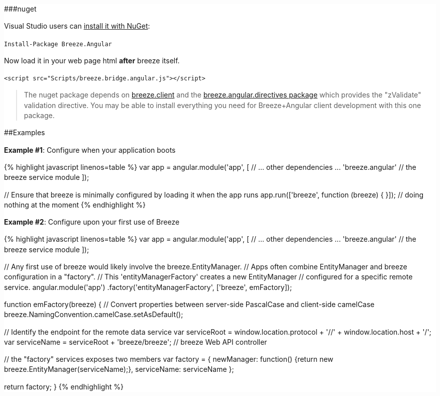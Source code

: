 
###nuget

Visual Studio users can <a href="http://www.nuget.org/packages/Breeze.Angular/" title="breeze.angular on NuGet">install it with NuGet</a>:

	Install-Package Breeze.Angular

Now load it in your web page html **after** breeze itself.

	<script src="Scripts/breeze.bridge.angular.js"></script>


> The nuget package depends on <a href="http://www.nuget.org/packages/Breeze.Client/">breeze.client</a> and the <a href="http://www.nuget.org/packages/Breeze.Angular.Directives/">breeze.angular.directives package</a> which provides the "zValidate" validation directive. You may be able to install everything you need for Breeze+Angular client development with this one package.


##Examples

**Example #1**: Configure when your application boots

{% highlight javascript linenos=table %}
var app = angular.module('app', [
    // ... other dependencies ...
    'breeze.angular' // the breeze service module
]);
 
// Ensure that breeze is minimally configured by loading it when the app runs
app.run(['breeze', function (breeze) { }]); // doing nothing at the moment
{% endhighlight %}


**Example #2**: Configure upon your first use of Breeze

{% highlight javascript linenos=table %}
var app = angular.module('app', [
    // ... other dependencies ...
    'breeze.angular' // the breeze service module
]);
 
// Any first use of breeze would likely involve the breeze.EntityManager.
// Apps often combine EntityManager and breeze configuration in a "factory".
// This 'entityManagerFactory' creates a new EntityManager
// configured for a specific remote service.
angular.module('app')
       .factory('entityManagerFactory', ['breeze', emFactory]);
 
function emFactory(breeze) {
  // Convert properties between server-side PascalCase and client-side camelCase
  breeze.NamingConvention.camelCase.setAsDefault();
 
  // Identify the endpoint for the remote data service
  var serviceRoot = window.location.protocol + '//' + window.location.host + '/';
  var serviceName = serviceRoot + 'breeze/breeze'; // breeze Web API controller
 
  // the "factory" services exposes two members
  var factory = {
    newManager: function() {return new breeze.EntityManager(serviceName);},
    serviceName: serviceName
  };
 
  return factory;
}
{% endhighlight %}
